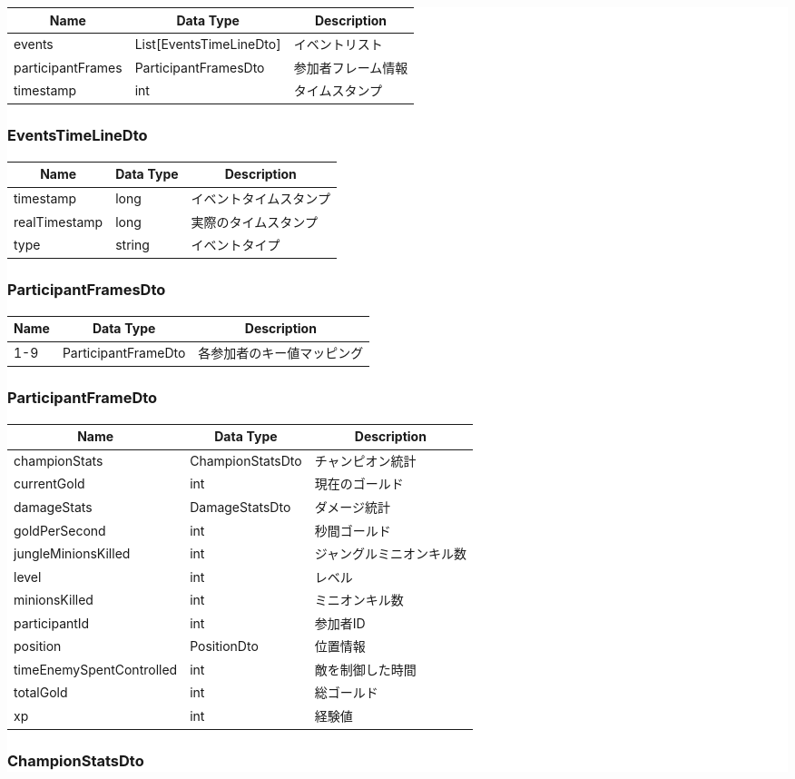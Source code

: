 | Name | Data Type | Description |
|------|-----------|-------------|
| events | List[EventsTimeLineDto] | イベントリスト |
| participantFrames | ParticipantFramesDto | 参加者フレーム情報 |
| timestamp | int | タイムスタンプ |

### EventsTimeLineDto

| Name | Data Type | Description |
|------|-----------|-------------|
| timestamp | long | イベントタイムスタンプ |
| realTimestamp | long | 実際のタイムスタンプ |
| type | string | イベントタイプ |

### ParticipantFramesDto

| Name | Data Type | Description |
|------|-----------|-------------|
| 1-9 | ParticipantFrameDto | 各参加者のキー値マッピング |

### ParticipantFrameDto

| Name | Data Type | Description |
|------|-----------|-------------|
| championStats | ChampionStatsDto | チャンピオン統計 |
| currentGold | int | 現在のゴールド |
| damageStats | DamageStatsDto | ダメージ統計 |
| goldPerSecond | int | 秒間ゴールド |
| jungleMinionsKilled | int | ジャングルミニオンキル数 |
| level | int | レベル |
| minionsKilled | int | ミニオンキル数 |
| participantId | int | 参加者ID |
| position | PositionDto | 位置情報 |
| timeEnemySpentControlled | int | 敵を制御した時間 |
| totalGold | int | 総ゴールド |
| xp | int | 経験値 |

### ChampionStatsDto
